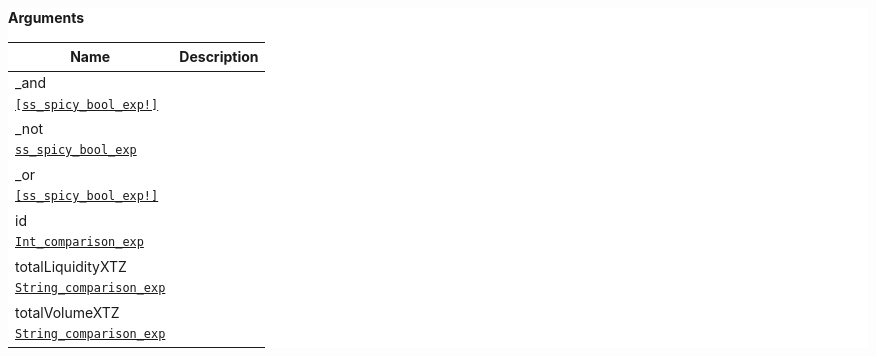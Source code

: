<p style={{ marginBottom: "0.4em" }}><strong>Arguments</strong></p>

<table>
<thead><tr><th>Name</th><th>Description</th></tr></thead>
<tbody>
<tr>
<td>
_and<br />
<a href="/docs/api/inputObjects#ss_spicy_bool_exp"><code>[ss_spicy_bool_exp!]</code></a>
</td>
<td>

</td>
</tr>
<tr>
<td>
_not<br />
<a href="/docs/api/inputObjects#ss_spicy_bool_exp"><code>ss_spicy_bool_exp</code></a>
</td>
<td>

</td>
</tr>
<tr>
<td>
_or<br />
<a href="/docs/api/inputObjects#ss_spicy_bool_exp"><code>[ss_spicy_bool_exp!]</code></a>
</td>
<td>

</td>
</tr>
<tr>
<td>
id<br />
<a href="/docs/api/inputObjects#int_comparison_exp"><code>Int_comparison_exp</code></a>
</td>
<td>

</td>
</tr>
<tr>
<td>
totalLiquidityXTZ<br />
<a href="/docs/api/inputObjects#string_comparison_exp"><code>String_comparison_exp</code></a>
</td>
<td>

</td>
</tr>
<tr>
<td>
totalVolumeXTZ<br />
<a href="/docs/api/inputObjects#string_comparison_exp"><code>String_comparison_exp</code></a>
</td>
<td>
